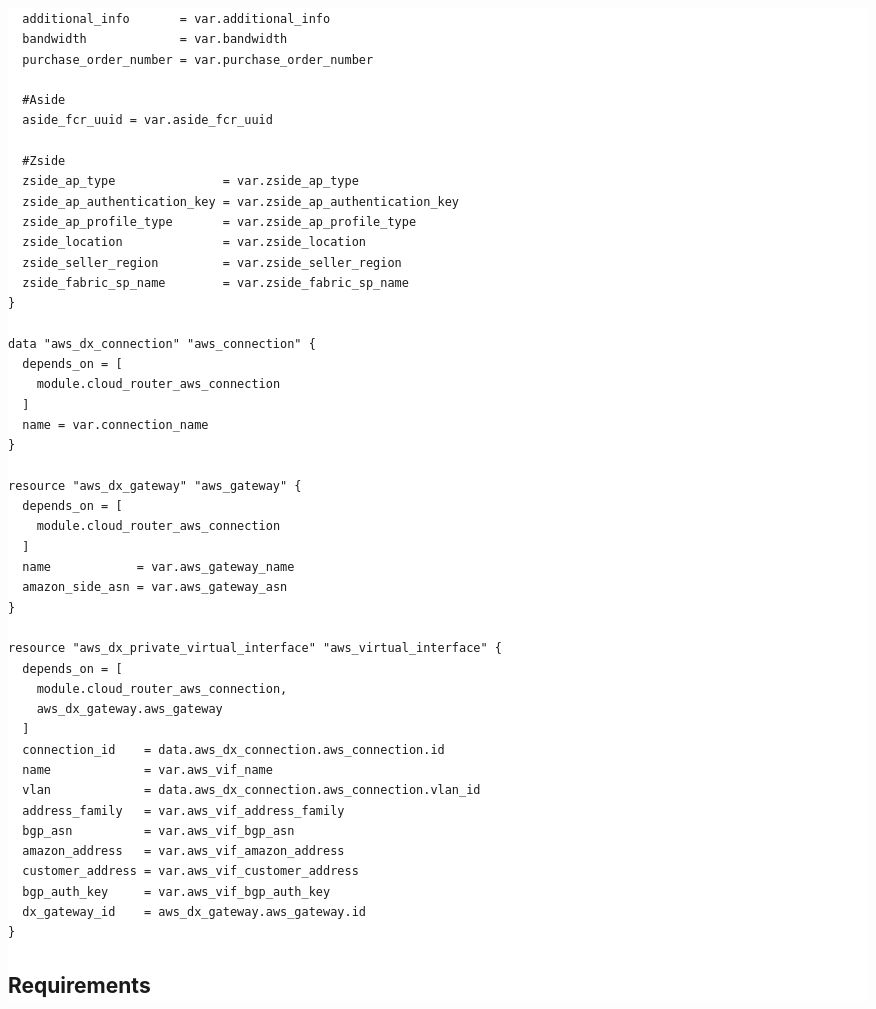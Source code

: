 ```hcl
  additional_info       = var.additional_info
  bandwidth             = var.bandwidth
  purchase_order_number = var.purchase_order_number

  #Aside
  aside_fcr_uuid = var.aside_fcr_uuid

  #Zside
  zside_ap_type               = var.zside_ap_type
  zside_ap_authentication_key = var.zside_ap_authentication_key
  zside_ap_profile_type       = var.zside_ap_profile_type
  zside_location              = var.zside_location
  zside_seller_region         = var.zside_seller_region
  zside_fabric_sp_name        = var.zside_fabric_sp_name
}

data "aws_dx_connection" "aws_connection" {
  depends_on = [
    module.cloud_router_aws_connection
  ]
  name = var.connection_name
}

resource "aws_dx_gateway" "aws_gateway" {
  depends_on = [
    module.cloud_router_aws_connection
  ]
  name            = var.aws_gateway_name
  amazon_side_asn = var.aws_gateway_asn
}

resource "aws_dx_private_virtual_interface" "aws_virtual_interface" {
  depends_on = [
    module.cloud_router_aws_connection,
    aws_dx_gateway.aws_gateway
  ]
  connection_id    = data.aws_dx_connection.aws_connection.id
  name             = var.aws_vif_name
  vlan             = data.aws_dx_connection.aws_connection.vlan_id
  address_family   = var.aws_vif_address_family
  bgp_asn          = var.aws_vif_bgp_asn
  amazon_address   = var.aws_vif_amazon_address
  customer_address = var.aws_vif_customer_address
  bgp_auth_key     = var.aws_vif_bgp_auth_key
  dx_gateway_id    = aws_dx_gateway.aws_gateway.id
}

```

## Requirements
